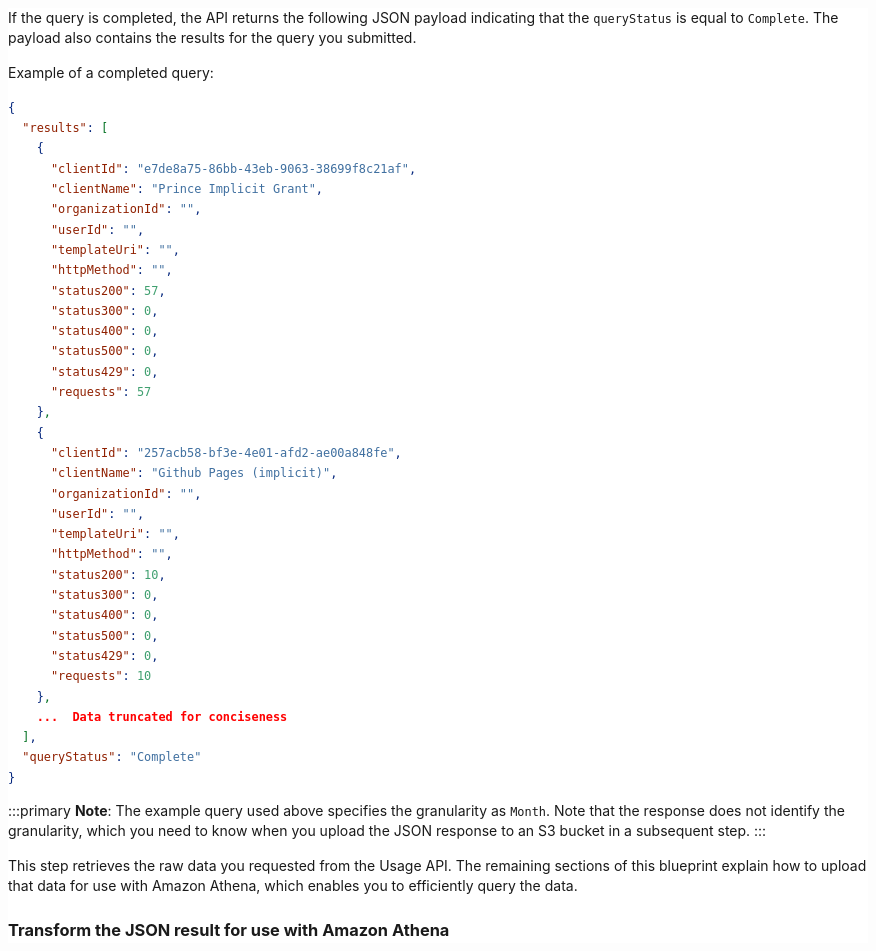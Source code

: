 If the query is completed, the API returns the following JSON payload indicating that the `queryStatus` is equal to `Complete`. The payload also contains the results for the query you submitted.

Example of a completed query:

```json
{
  "results": [
    {
      "clientId": "e7de8a75-86bb-43eb-9063-38699f8c21af",
      "clientName": "Prince Implicit Grant",
      "organizationId": "",
      "userId": "",
      "templateUri": "",
      "httpMethod": "",
      "status200": 57,
      "status300": 0,
      "status400": 0,
      "status500": 0,
      "status429": 0,
      "requests": 57
    },
    {
      "clientId": "257acb58-bf3e-4e01-afd2-ae00a848fe",
      "clientName": "Github Pages (implicit)",
      "organizationId": "",
      "userId": "",
      "templateUri": "",
      "httpMethod": "",
      "status200": 10,
      "status300": 0,
      "status400": 0,
      "status500": 0,
      "status429": 0,
      "requests": 10
    },
    ...  Data truncated for conciseness
  ],
  "queryStatus": "Complete"
}
```

:::primary
**Note**: The example query used above specifies the granularity as `Month`. Note that the response does not identify the granularity, which you need to know when you upload the JSON response to an S3 bucket in a subsequent step.
:::

This step retrieves the raw data you requested from the Usage API. The remaining sections of this blueprint explain how to upload that data for use with Amazon Athena, which enables you to efficiently query the data.

### Transform the JSON result for use with Amazon Athena
